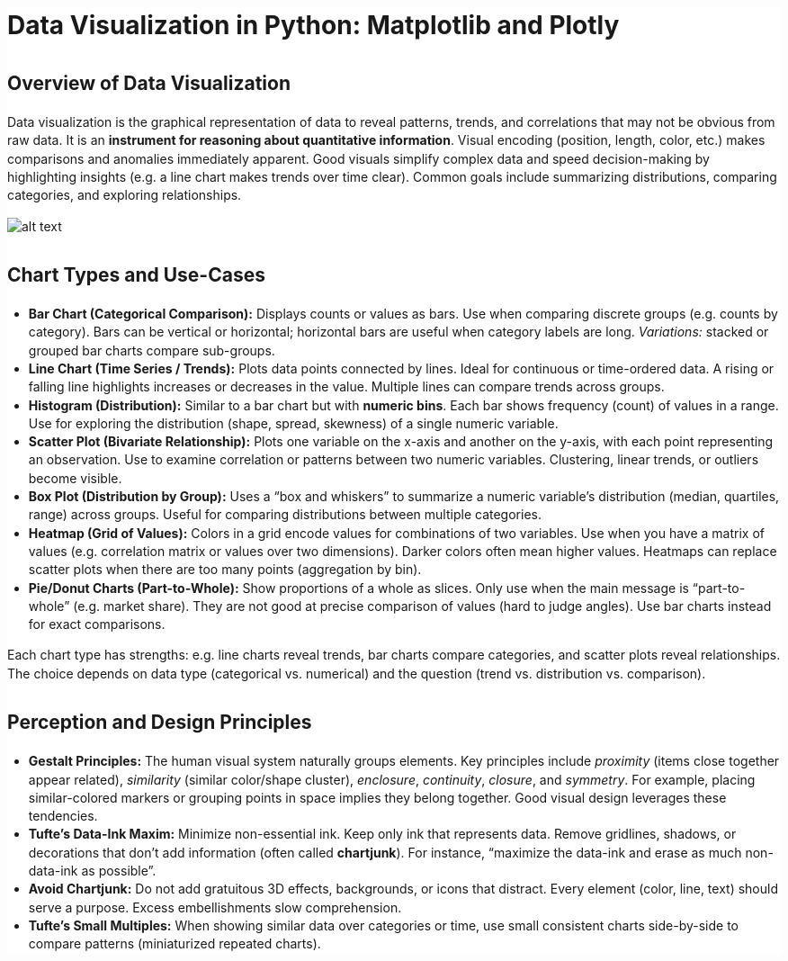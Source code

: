 
# Data Visualization in Python: Matplotlib and Plotly

## Overview of Data Visualization

Data visualization is the graphical representation of data to reveal patterns, trends, and correlations that may not be obvious from raw data.  It is an **instrument for reasoning about quantitative information**.  Visual encoding (position, length, color, etc.) makes comparisons and anomalies immediately apparent.  Good visuals simplify complex data and speed decision-making by highlighting insights (e.g. a line chart makes trends over time clear).  Common goals include summarizing distributions, comparing categories, and exploring relationships.

![alt text](Introduction-To-Data-Science-PA/notebooks/helper/download.png.png)

## Chart Types and Use-Cases

* **Bar Chart (Categorical Comparison):** Displays counts or values as bars.  Use when comparing discrete groups (e.g. counts by category).  Bars can be vertical or horizontal; horizontal bars are useful when category labels are long.  *Variations:* stacked or grouped bar charts compare sub-groups.
* **Line Chart (Time Series / Trends):** Plots data points connected by lines.  Ideal for continuous or time-ordered data.  A rising or falling line highlights increases or decreases in the value.  Multiple lines can compare trends across groups.
* **Histogram (Distribution):** Similar to a bar chart but with **numeric bins**.  Each bar shows frequency (count) of values in a range.  Use for exploring the distribution (shape, spread, skewness) of a single numeric variable.
* **Scatter Plot (Bivariate Relationship):** Plots one variable on the x-axis and another on the y-axis, with each point representing an observation.  Use to examine correlation or patterns between two numeric variables.  Clustering, linear trends, or outliers become visible.
* **Box Plot (Distribution by Group):** Uses a “box and whiskers” to summarize a numeric variable’s distribution (median, quartiles, range) across groups.  Useful for comparing distributions between multiple categories.
* **Heatmap (Grid of Values):** Colors in a grid encode values for combinations of two variables.  Use when you have a matrix of values (e.g. correlation matrix or values over two dimensions).  Darker colors often mean higher values.  Heatmaps can replace scatter plots when there are too many points (aggregation by bin).
* **Pie/Donut Charts (Part-to-Whole):** Show proportions of a whole as slices.  Only use when the main message is “part-to-whole” (e.g. market share).  They are not good at precise comparison of values (hard to judge angles).  Use bar charts instead for exact comparisons.

Each chart type has strengths: e.g. line charts reveal trends, bar charts compare categories, and scatter plots reveal relationships.  The choice depends on data type (categorical vs. numerical) and the question (trend vs. distribution vs. comparison).

## Perception and Design Principles

* **Gestalt Principles:** The human visual system naturally groups elements.  Key principles include *proximity* (items close together appear related), *similarity* (similar color/shape cluster), *enclosure*, *continuity*, *closure*, and *symmetry*.  For example, placing similar-colored markers or grouping points in space implies they belong together.  Good visual design leverages these tendencies.
* **Tufte’s Data-Ink Maxim:** Minimize non-essential ink.  Keep only ink that represents data.  Remove gridlines, shadows, or decorations that don’t add information (often called **chartjunk**).  For instance, “maximize the data-ink and erase as much non-data-ink as possible”.
* **Avoid Chartjunk:** Do not add gratuitous 3D effects, backgrounds, or icons that distract.  Every element (color, line, text) should serve a purpose.  Excess embellishments slow comprehension.
* **Tufte’s Small Multiples:** When showing similar data over categories or time, use small consistent charts side-by-side to compare patterns (miniaturized repeated charts).
